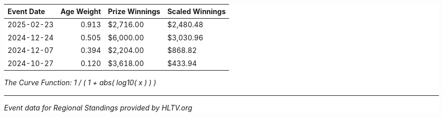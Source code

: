 | Event Date | Age Weight | Prize Winnings | Scaled Winnings |
| :- | -: | :- | :- |
| 2025-02-23 |      0.913 | $2,716.00      | $2,480.48       |
| 2024-12-24 |      0.505 | $6,000.00      | $3,030.96       |
| 2024-12-07 |      0.394 | $2,204.00      | $868.82         |
| 2024-10-27 |      0.120 | $3,618.00      | $433.94         |


<span id="curveFunction"></span>_The Curve Function: 1 / ( 1 + abs( log10( x ) ) )_<br />

---
_Event data for Regional Standings provided by HLTV.org_<br />
